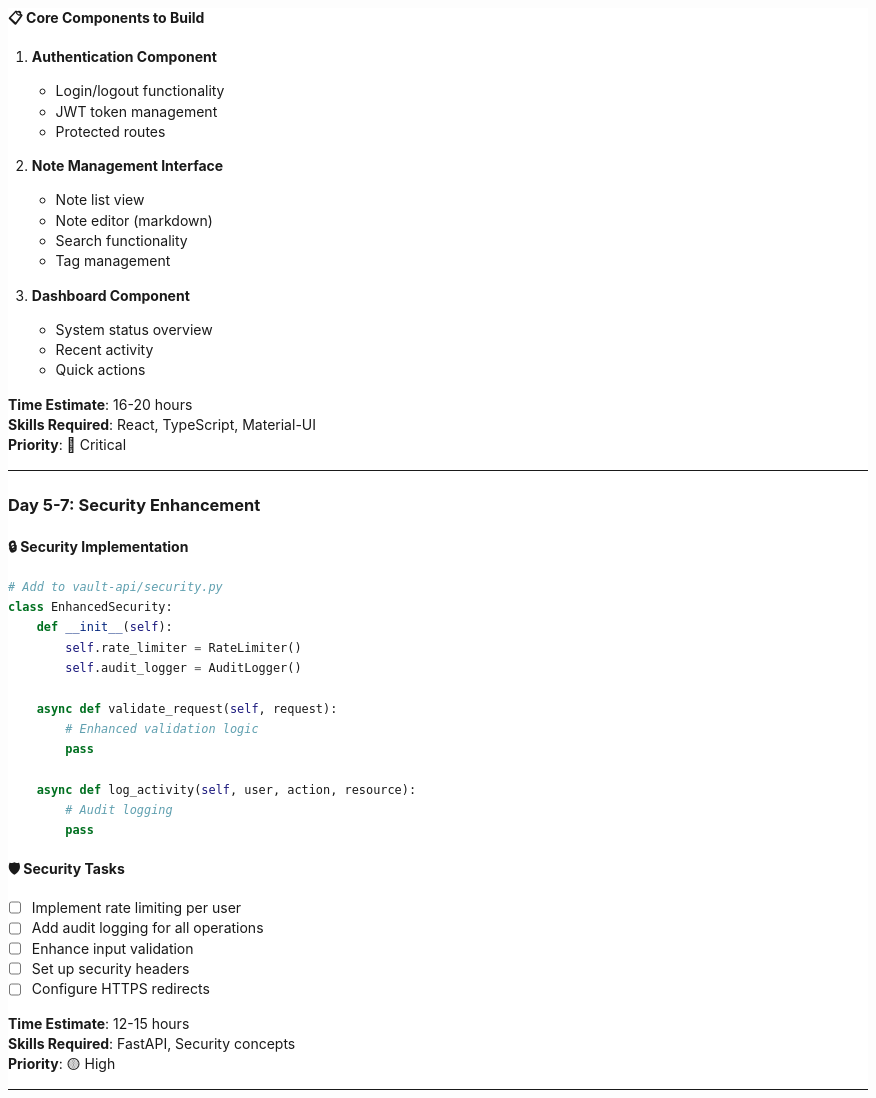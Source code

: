 #### **📋 Core Components to Build**
1. **Authentication Component**
   - Login/logout functionality
   - JWT token management
   - Protected routes

2. **Note Management Interface**
   - Note list view
   - Note editor (markdown)
   - Search functionality
   - Tag management

3. **Dashboard Component**
   - System status overview
   - Recent activity
   - Quick actions

**Time Estimate**: 16-20 hours  
**Skills Required**: React, TypeScript, Material-UI  
**Priority**: 🔴 Critical

---

### **Day 5-7: Security Enhancement**

#### **🔒 Security Implementation**
```python
# Add to vault-api/security.py
class EnhancedSecurity:
    def __init__(self):
        self.rate_limiter = RateLimiter()
        self.audit_logger = AuditLogger()
    
    async def validate_request(self, request):
        # Enhanced validation logic
        pass
    
    async def log_activity(self, user, action, resource):
        # Audit logging
        pass
```

#### **🛡️ Security Tasks**
- [ ] Implement rate limiting per user
- [ ] Add audit logging for all operations
- [ ] Enhance input validation
- [ ] Set up security headers
- [ ] Configure HTTPS redirects

**Time Estimate**: 12-15 hours  
**Skills Required**: FastAPI, Security concepts  
**Priority**: 🟡 High

---